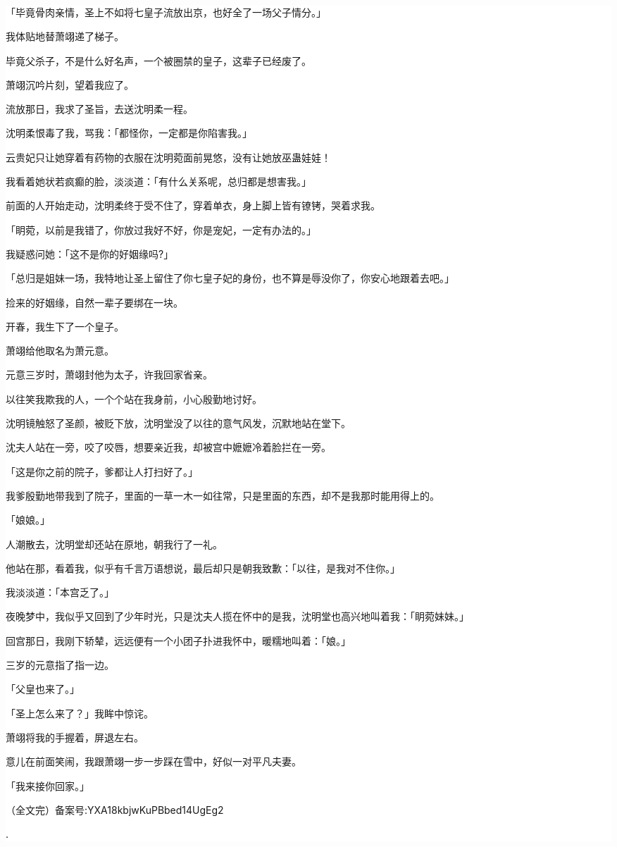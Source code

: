 「毕竟骨肉亲情，圣上不如将七皇子流放出京，也好全了一场父子情分。」

我体贴地替萧翊递了梯子。

毕竟父杀子，不是什么好名声，一个被圈禁的皇子，这辈子已经废了。

萧翊沉吟片刻，望着我应了。

流放那日，我求了圣旨，去送沈明柔一程。

沈明柔恨毒了我，骂我：「都怪你，一定都是你陷害我。」

云贵妃只让她穿着有药物的衣服在沈明菀面前晃悠，没有让她放巫蛊娃娃！

我看着她状若疯癫的脸，淡淡道：「有什么关系呢，总归都是想害我。」

前面的人开始走动，沈明柔终于受不住了，穿着单衣，身上脚上皆有镣铐，哭着求我。

「眀菀，以前是我错了，你放过我好不好，你是宠妃，一定有办法的。」

我疑惑问她：「这不是你的好姻缘吗?」

「总归是姐妹一场，我特地让圣上留住了你七皇子妃的身份，也不算是辱没你了，你安心地跟着去吧。」

捡来的好姻缘，自然一辈子要绑在一块。

开春，我生下了一个皇子。

萧翊给他取名为萧元意。

元意三岁时，萧翊封他为太子，许我回家省亲。

以往笑我欺我的人，一个个站在我身前，小心殷勤地讨好。

沈明镜触怒了圣颜，被贬下放，沈明堂没了以往的意气风发，沉默地站在堂下。

沈夫人站在一旁，咬了咬唇，想要亲近我，却被宫中嬷嬷冷着脸拦在一旁。

「这是你之前的院子，爹都让人打扫好了。」

我爹殷勤地带我到了院子，里面的一草一木一如往常，只是里面的东西，却不是我那时能用得上的。

「娘娘。」

人潮散去，沈明堂却还站在原地，朝我行了一礼。

他站在那，看着我，似乎有千言万语想说，最后却只是朝我致歉：「以往，是我对不住你。」

我淡淡道：「本宫乏了。」

夜晚梦中，我似乎又回到了少年时光，只是沈夫人揽在怀中的是我，沈明堂也高兴地叫着我：「眀菀妹妹。」

回宫那日，我刚下轿辇，远远便有一个小团子扑进我怀中，暖糯地叫着：「娘。」

三岁的元意指了指一边。

「父皇也来了。」

「圣上怎么来了？」我眸中惊诧。

萧翊将我的手握着，屏退左右。

意儿在前面笑闹，我跟萧翊一步一步踩在雪中，好似一对平凡夫妻。

「我来接你回家。」

（全文完）备案号:YXA18kbjwKuPBbed14UgEg2

.
